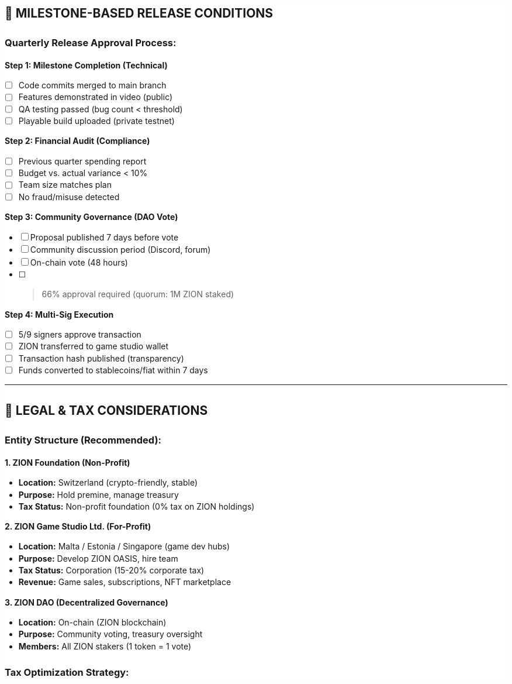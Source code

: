 
## 🎯 MILESTONE-BASED RELEASE CONDITIONS

### **Quarterly Release Approval Process:**

**Step 1: Milestone Completion (Technical)**
- [ ] Code commits merged to main branch
- [ ] Features demonstrated in video (public)
- [ ] QA testing passed (bug count < threshold)
- [ ] Playable build uploaded (private testnet)

**Step 2: Financial Audit (Compliance)**
- [ ] Previous quarter spending report
- [ ] Budget vs. actual variance < 10%
- [ ] Team size matches plan
- [ ] No fraud/misuse detected

**Step 3: Community Governance (DAO Vote)**
- [ ] Proposal published 7 days before vote
- [ ] Community discussion period (Discord, forum)
- [ ] On-chain vote (48 hours)
- [ ] >66% approval required (quorum: 1M ZION staked)

**Step 4: Multi-Sig Execution**
- [ ] 5/9 signers approve transaction
- [ ] ZION transferred to game studio wallet
- [ ] Transaction hash published (transparency)
- [ ] Funds converted to stablecoins/fiat within 7 days

---

## 💼 LEGAL & TAX CONSIDERATIONS

### **Entity Structure (Recommended):**

**1. ZION Foundation (Non-Profit)**
- **Location:** Switzerland (crypto-friendly, stable)
- **Purpose:** Hold premine, manage treasury
- **Tax Status:** Non-profit foundation (0% tax on ZION holdings)

**2. ZION Game Studio Ltd. (For-Profit)**
- **Location:** Malta / Estonia / Singapore (game dev hubs)
- **Purpose:** Develop ZION OASIS, hire team
- **Tax Status:** Corporation (15-20% corporate tax)
- **Revenue:** Game sales, subscriptions, NFT marketplace

**3. ZION DAO (Decentralized Governance)**
- **Location:** On-chain (ZION blockchain)
- **Purpose:** Community voting, treasury oversight
- **Members:** All ZION stakers (1 token = 1 vote)

### **Tax Optimization Strategy:**
